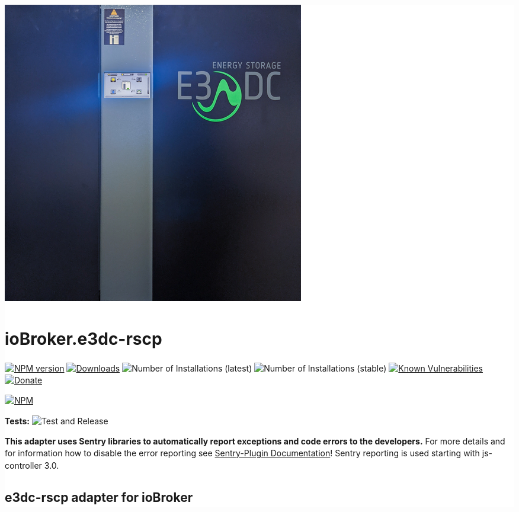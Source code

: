 ![Logo](admin/e3dc-rscp.png)
# ioBroker.e3dc-rscp

[![NPM version](http://img.shields.io/npm/v/iobroker.e3dc-rscp.svg)](https://www.npmjs.com/package/iobroker.e3dc-rscp)
[![Downloads](https://img.shields.io/npm/dm/iobroker.e3dc-rscp.svg)](https://www.npmjs.com/package/iobroker.e3dc-rscp)
![Number of Installations (latest)](http://iobroker.live/badges/e3dc-rscp-installed.svg)
![Number of Installations (stable)](http://iobroker.live/badges/e3dc-rscp-stable.svg)
[![Known Vulnerabilities](https://snyk.io/test/github/git-kick/ioBroker.e3dc-rscp/badge.svg)](https://snyk.io/test/github/git-kick/ioBroker.e3dc-rscp)
[![Donate](https://img.shields.io/badge/Donate-PayPal-blue.svg)](https://paypal.me/ukick)

[![NPM](https://nodei.co/npm/iobroker.e3dc-rscp.png?downloads=true)](https://nodei.co/npm/iobroker.e3dc-rscp/)

**Tests:** ![Test and Release](https://github.com/git-kick/ioBroker.e3dc-rscp/workflows/Test%20and%20Release/badge.svg)

**This adapter uses Sentry libraries to automatically report exceptions and code errors to the developers.** For more details and for information how to disable the error reporting see [Sentry-Plugin Documentation](https://github.com/ioBroker/plugin-sentry#plugin-sentry)! Sentry reporting is used starting with js-controller 3.0.

## e3dc-rscp adapter for ioBroker
